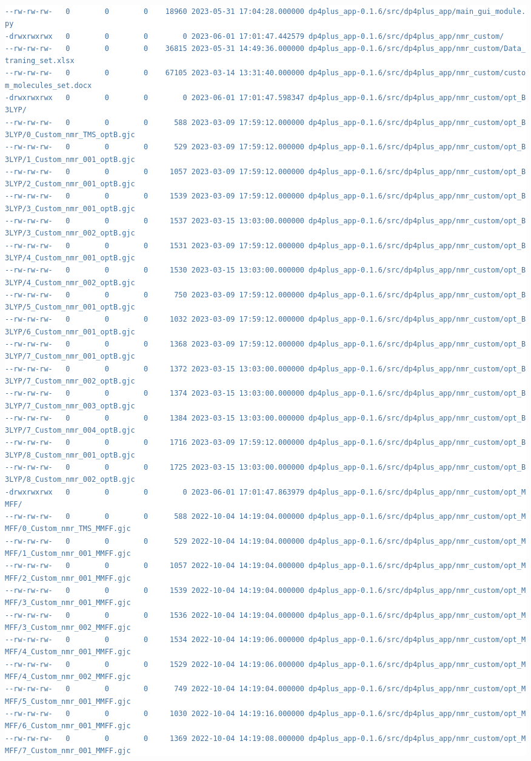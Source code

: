 ```diff
--rw-rw-rw-   0        0        0    18960 2023-05-31 17:04:28.000000 dp4plus_app-0.1.6/src/dp4plus_app/main_gui_module.py
-drwxrwxrwx   0        0        0        0 2023-06-01 17:01:47.442579 dp4plus_app-0.1.6/src/dp4plus_app/nmr_custom/
--rw-rw-rw-   0        0        0    36815 2023-05-31 14:49:36.000000 dp4plus_app-0.1.6/src/dp4plus_app/nmr_custom/Data_traning_set.xlsx
--rw-rw-rw-   0        0        0    67105 2023-03-14 13:31:40.000000 dp4plus_app-0.1.6/src/dp4plus_app/nmr_custom/custom_molecules_set.docx
-drwxrwxrwx   0        0        0        0 2023-06-01 17:01:47.598347 dp4plus_app-0.1.6/src/dp4plus_app/nmr_custom/opt_B3LYP/
--rw-rw-rw-   0        0        0      588 2023-03-09 17:59:12.000000 dp4plus_app-0.1.6/src/dp4plus_app/nmr_custom/opt_B3LYP/0_Custom_nmr_TMS_optB.gjc
--rw-rw-rw-   0        0        0      529 2023-03-09 17:59:12.000000 dp4plus_app-0.1.6/src/dp4plus_app/nmr_custom/opt_B3LYP/1_Custom_nmr_001_optB.gjc
--rw-rw-rw-   0        0        0     1057 2023-03-09 17:59:12.000000 dp4plus_app-0.1.6/src/dp4plus_app/nmr_custom/opt_B3LYP/2_Custom_nmr_001_optB.gjc
--rw-rw-rw-   0        0        0     1539 2023-03-09 17:59:12.000000 dp4plus_app-0.1.6/src/dp4plus_app/nmr_custom/opt_B3LYP/3_Custom_nmr_001_optB.gjc
--rw-rw-rw-   0        0        0     1537 2023-03-15 13:03:00.000000 dp4plus_app-0.1.6/src/dp4plus_app/nmr_custom/opt_B3LYP/3_Custom_nmr_002_optB.gjc
--rw-rw-rw-   0        0        0     1531 2023-03-09 17:59:12.000000 dp4plus_app-0.1.6/src/dp4plus_app/nmr_custom/opt_B3LYP/4_Custom_nmr_001_optB.gjc
--rw-rw-rw-   0        0        0     1530 2023-03-15 13:03:00.000000 dp4plus_app-0.1.6/src/dp4plus_app/nmr_custom/opt_B3LYP/4_Custom_nmr_002_optB.gjc
--rw-rw-rw-   0        0        0      750 2023-03-09 17:59:12.000000 dp4plus_app-0.1.6/src/dp4plus_app/nmr_custom/opt_B3LYP/5_Custom_nmr_001_optB.gjc
--rw-rw-rw-   0        0        0     1032 2023-03-09 17:59:12.000000 dp4plus_app-0.1.6/src/dp4plus_app/nmr_custom/opt_B3LYP/6_Custom_nmr_001_optB.gjc
--rw-rw-rw-   0        0        0     1368 2023-03-09 17:59:12.000000 dp4plus_app-0.1.6/src/dp4plus_app/nmr_custom/opt_B3LYP/7_Custom_nmr_001_optB.gjc
--rw-rw-rw-   0        0        0     1372 2023-03-15 13:03:00.000000 dp4plus_app-0.1.6/src/dp4plus_app/nmr_custom/opt_B3LYP/7_Custom_nmr_002_optB.gjc
--rw-rw-rw-   0        0        0     1374 2023-03-15 13:03:00.000000 dp4plus_app-0.1.6/src/dp4plus_app/nmr_custom/opt_B3LYP/7_Custom_nmr_003_optB.gjc
--rw-rw-rw-   0        0        0     1384 2023-03-15 13:03:00.000000 dp4plus_app-0.1.6/src/dp4plus_app/nmr_custom/opt_B3LYP/7_Custom_nmr_004_optB.gjc
--rw-rw-rw-   0        0        0     1716 2023-03-09 17:59:12.000000 dp4plus_app-0.1.6/src/dp4plus_app/nmr_custom/opt_B3LYP/8_Custom_nmr_001_optB.gjc
--rw-rw-rw-   0        0        0     1725 2023-03-15 13:03:00.000000 dp4plus_app-0.1.6/src/dp4plus_app/nmr_custom/opt_B3LYP/8_Custom_nmr_002_optB.gjc
-drwxrwxrwx   0        0        0        0 2023-06-01 17:01:47.863979 dp4plus_app-0.1.6/src/dp4plus_app/nmr_custom/opt_MMFF/
--rw-rw-rw-   0        0        0      588 2022-10-04 14:19:04.000000 dp4plus_app-0.1.6/src/dp4plus_app/nmr_custom/opt_MMFF/0_Custom_nmr_TMS_MMFF.gjc
--rw-rw-rw-   0        0        0      529 2022-10-04 14:19:04.000000 dp4plus_app-0.1.6/src/dp4plus_app/nmr_custom/opt_MMFF/1_Custom_nmr_001_MMFF.gjc
--rw-rw-rw-   0        0        0     1057 2022-10-04 14:19:04.000000 dp4plus_app-0.1.6/src/dp4plus_app/nmr_custom/opt_MMFF/2_Custom_nmr_001_MMFF.gjc
--rw-rw-rw-   0        0        0     1539 2022-10-04 14:19:04.000000 dp4plus_app-0.1.6/src/dp4plus_app/nmr_custom/opt_MMFF/3_Custom_nmr_001_MMFF.gjc
--rw-rw-rw-   0        0        0     1536 2022-10-04 14:19:04.000000 dp4plus_app-0.1.6/src/dp4plus_app/nmr_custom/opt_MMFF/3_Custom_nmr_002_MMFF.gjc
--rw-rw-rw-   0        0        0     1534 2022-10-04 14:19:06.000000 dp4plus_app-0.1.6/src/dp4plus_app/nmr_custom/opt_MMFF/4_Custom_nmr_001_MMFF.gjc
--rw-rw-rw-   0        0        0     1529 2022-10-04 14:19:06.000000 dp4plus_app-0.1.6/src/dp4plus_app/nmr_custom/opt_MMFF/4_Custom_nmr_002_MMFF.gjc
--rw-rw-rw-   0        0        0      749 2022-10-04 14:19:04.000000 dp4plus_app-0.1.6/src/dp4plus_app/nmr_custom/opt_MMFF/5_Custom_nmr_001_MMFF.gjc
--rw-rw-rw-   0        0        0     1030 2022-10-04 14:19:16.000000 dp4plus_app-0.1.6/src/dp4plus_app/nmr_custom/opt_MMFF/6_Custom_nmr_001_MMFF.gjc
--rw-rw-rw-   0        0        0     1369 2022-10-04 14:19:08.000000 dp4plus_app-0.1.6/src/dp4plus_app/nmr_custom/opt_MMFF/7_Custom_nmr_001_MMFF.gjc
```